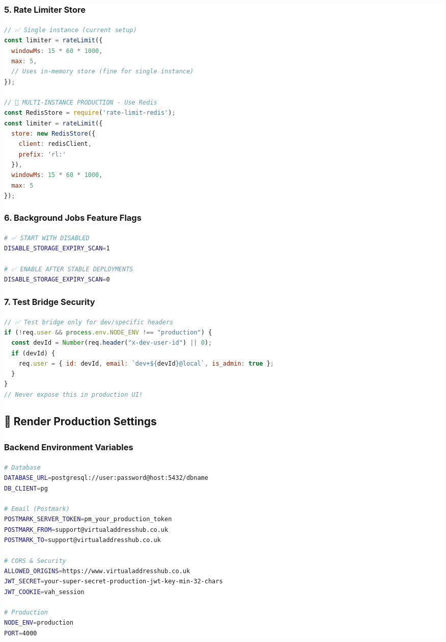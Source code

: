 ### 5. **Rate Limiter Store**
```js
// ✅ Single instance (current setup)
const limiter = rateLimit({
  windowMs: 15 * 60 * 1000,
  max: 5,
  // Uses in-memory store (fine for single instance)
});

// 🔄 MULTI-INSTANCE PRODUCTION - Use Redis
const RedisStore = require('rate-limit-redis');
const limiter = rateLimit({
  store: new RedisStore({
    client: redisClient,
    prefix: 'rl:'
  }),
  windowMs: 15 * 60 * 1000,
  max: 5
});
```

### 6. **Background Jobs Feature Flags**
```bash
# ✅ START WITH DISABLED
DISABLE_STORAGE_EXPIRY_SCAN=1

# ✅ ENABLE AFTER STABLE DEPLOYMENTS
DISABLE_STORAGE_EXPIRY_SCAN=0
```

### 7. **Test Bridge Security**
```js
// ✅ Test bridge only for dev/specific headers
if (!req.user && process.env.NODE_ENV !== "production") {
  const devId = Number(req.header("x-dev-user-id") || 0);
  if (devId) {
    req.user = { id: devId, email: `dev+${devId}@local`, is_admin: true };
  }
}
// Never expose this in production UI!
```

## 🎯 Render Production Settings

### Backend Environment Variables
```bash
# Database
DATABASE_URL=postgresql://user:password@host:5432/dbname
DB_CLIENT=pg

# Email (Postmark)
POSTMARK_SERVER_TOKEN=pm_your_production_token
POSTMARK_FROM=support@virtualaddresshub.co.uk
POSTMARK_TO=support@virtualaddresshub.co.uk

# CORS & Security
ALLOWED_ORIGINS=https://www.virtualaddresshub.co.uk
JWT_SECRET=your-super-secret-production-jwt-key-min-32-chars
JWT_COOKIE=vah_session

# Production
NODE_ENV=production
PORT=4000
```